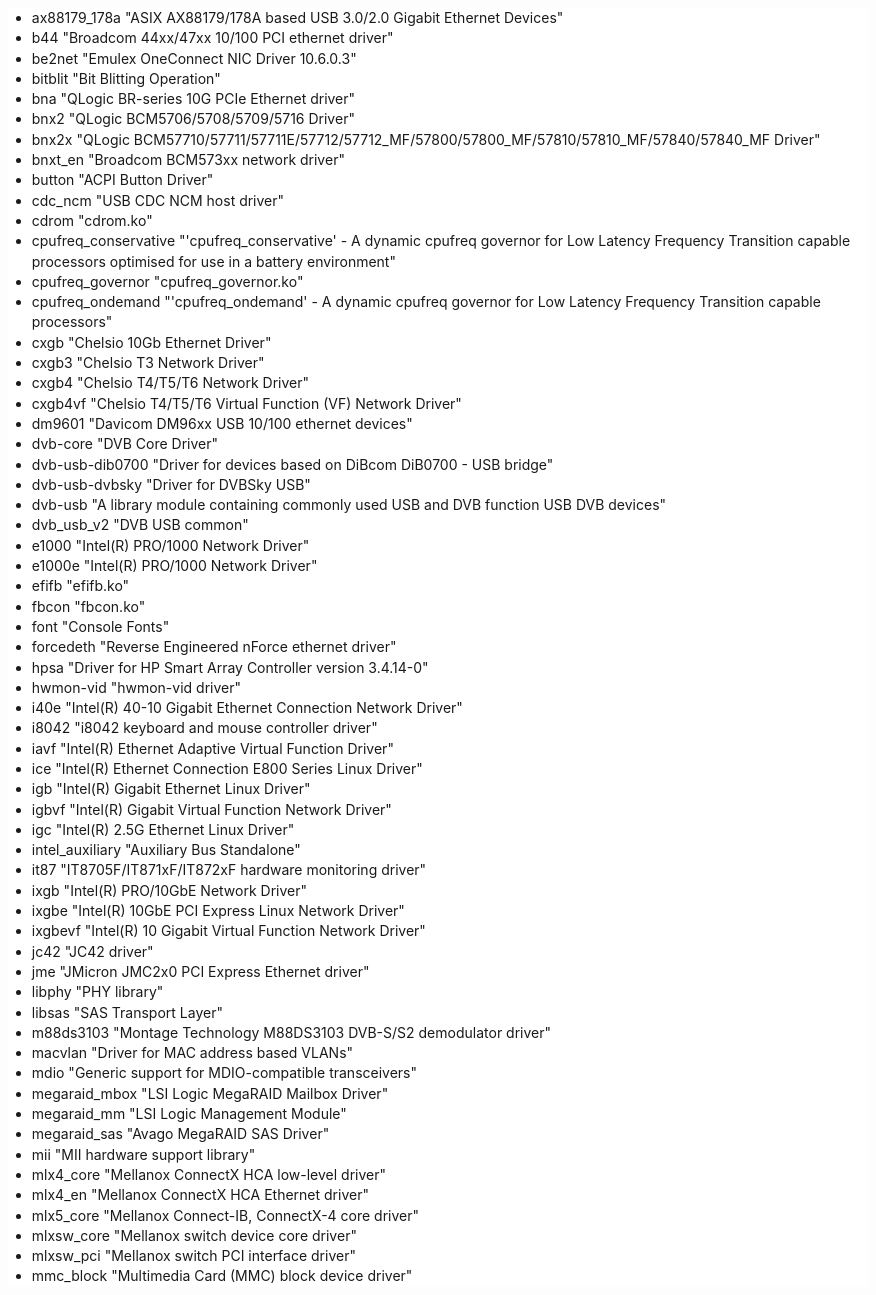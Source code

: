 * ax88179_178a "ASIX AX88179/178A based USB 3.0/2.0 Gigabit Ethernet Devices"
* b44 "Broadcom 44xx/47xx 10/100 PCI ethernet driver"
* be2net "Emulex OneConnect NIC Driver 10.6.0.3"
* bitblit "Bit Blitting Operation"
* bna "QLogic BR-series 10G PCIe Ethernet driver"
* bnx2 "QLogic BCM5706/5708/5709/5716 Driver"
* bnx2x "QLogic BCM57710/57711/57711E/57712/57712_MF/57800/57800_MF/57810/57810_MF/57840/57840_MF Driver"
* bnxt_en "Broadcom BCM573xx network driver"
* button "ACPI Button Driver"
* cdc_ncm "USB CDC NCM host driver"
* cdrom "cdrom.ko"
* cpufreq_conservative "'cpufreq_conservative' - A dynamic cpufreq governor for Low Latency Frequency Transition capable processors optimised for use in a battery environment"
* cpufreq_governor "cpufreq_governor.ko"
* cpufreq_ondemand "'cpufreq_ondemand' - A dynamic cpufreq governor for Low Latency Frequency Transition capable processors"
* cxgb "Chelsio 10Gb Ethernet Driver"
* cxgb3 "Chelsio T3 Network Driver"
* cxgb4 "Chelsio T4/T5/T6 Network Driver"
* cxgb4vf "Chelsio T4/T5/T6 Virtual Function (VF) Network Driver"
* dm9601 "Davicom DM96xx USB 10/100 ethernet devices"
* dvb-core "DVB Core Driver"
* dvb-usb-dib0700 "Driver for devices based on DiBcom DiB0700 - USB bridge"
* dvb-usb-dvbsky "Driver for DVBSky USB"
* dvb-usb "A library module containing commonly used USB and DVB function USB DVB devices"
* dvb_usb_v2 "DVB USB common"
* e1000 "Intel(R) PRO/1000 Network Driver"
* e1000e "Intel(R) PRO/1000 Network Driver"
* efifb "efifb.ko"
* fbcon "fbcon.ko"
* font "Console Fonts"
* forcedeth "Reverse Engineered nForce ethernet driver"
* hpsa "Driver for HP Smart Array Controller version 3.4.14-0"
* hwmon-vid "hwmon-vid driver"
* i40e "Intel(R) 40-10 Gigabit Ethernet Connection Network Driver"
* i8042 "i8042 keyboard and mouse controller driver"
* iavf "Intel(R) Ethernet Adaptive Virtual Function Driver"
* ice "Intel(R) Ethernet Connection E800 Series Linux Driver"
* igb "Intel(R) Gigabit Ethernet Linux Driver"
* igbvf "Intel(R) Gigabit Virtual Function Network Driver"
* igc "Intel(R) 2.5G Ethernet Linux Driver"
* intel_auxiliary "Auxiliary Bus Standalone"
* it87 "IT8705F/IT871xF/IT872xF hardware monitoring driver"
* ixgb "Intel(R) PRO/10GbE Network Driver"
* ixgbe "Intel(R) 10GbE PCI Express Linux Network Driver"
* ixgbevf "Intel(R) 10 Gigabit Virtual Function Network Driver"
* jc42 "JC42 driver"
* jme "JMicron JMC2x0 PCI Express Ethernet driver"
* libphy "PHY library"
* libsas "SAS Transport Layer"
* m88ds3103 "Montage Technology M88DS3103 DVB-S/S2 demodulator driver"
* macvlan "Driver for MAC address based VLANs"
* mdio "Generic support for MDIO-compatible transceivers"
* megaraid_mbox "LSI Logic MegaRAID Mailbox Driver"
* megaraid_mm "LSI Logic Management Module"
* megaraid_sas "Avago MegaRAID SAS Driver"
* mii "MII hardware support library"
* mlx4_core "Mellanox ConnectX HCA low-level driver"
* mlx4_en "Mellanox ConnectX HCA Ethernet driver"
* mlx5_core "Mellanox Connect-IB, ConnectX-4 core driver"
* mlxsw_core "Mellanox switch device core driver"
* mlxsw_pci "Mellanox switch PCI interface driver"
* mmc_block "Multimedia Card (MMC) block device driver"